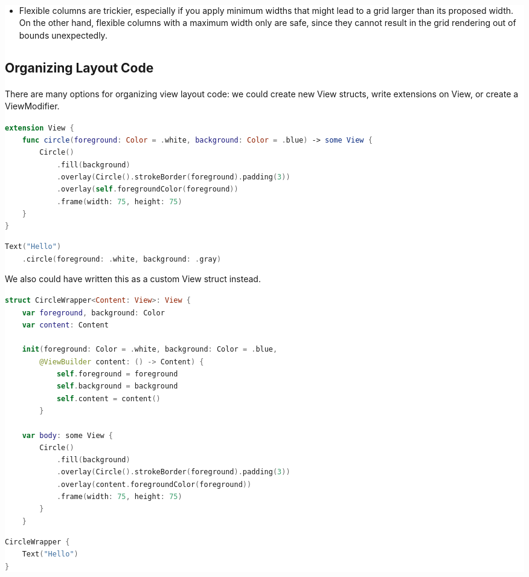 - Flexible columns are trickier, especially if you apply minimum widths that might lead to a grid larger than its proposed width. On the other hand, flexible columns with a maximum width only are safe, since they cannot result in the grid rendering out of bounds unexpectedly.

## Organizing Layout Code

There are many options for organizing view layout code: we could create new View structs, write extensions on View, or create a ViewModifier.

```swift
extension View {
    func circle(foreground: Color = .white, background: Color = .blue) -> some View {
        Circle()
            .fill(background)
            .overlay(Circle().strokeBorder(foreground).padding(3))
            .overlay(self.foregroundColor(foreground))
            .frame(width: 75, height: 75)
    }
}
```

```swift
Text("Hello")
    .circle(foreground: .white, background: .gray)
```

We also could have written this as a custom View struct instead.

```swift
struct CircleWrapper<Content: View>: View {
    var foreground, background: Color
    var content: Content

    init(foreground: Color = .white, background: Color = .blue,
        @ViewBuilder content: () -> Content) {
            self.foreground = foreground
            self.background = background
            self.content = content()
        }

    var body: some View {
        Circle()
            .fill(background)
            .overlay(Circle().strokeBorder(foreground).padding(3))
            .overlay(content.foregroundColor(foreground))
            .frame(width: 75, height: 75)
        }
    }
```

```swift
CircleWrapper {
    Text("Hello")
}
```
